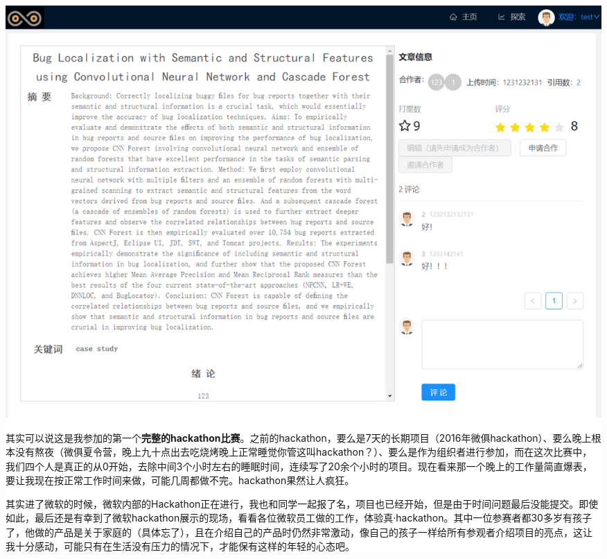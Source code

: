![核心功能截图](vivo-hackathon.png)

其实可以说这是我参加的第一个**完整的hackathon比赛**。之前的hackathon，要么是7天的长期项目（2016年微俱hackathon）、要么晚上根本没有熬夜（微俱夏令营，晚上九十点出去吃烧烤晚上正常睡觉你管这叫hackathon？）、要么是作为组织者进行参加，而在这次比赛中，我们四个人是真正的从0开始，去除中间3个小时左右的睡眠时间，连续写了20余个小时的项目。现在看来那一个晚上的工作量简直爆表，要让我现在按正常工作时间来做，可能几周都做不完。hackathon果然让人疯狂。

其实进了微软的时候，微软内部的Hackathon正在进行，我也和同学一起报了名，项目也已经开始，但是由于时间问题最后没能提交。即使如此，最后还是有幸到了微软hackathon展示的现场，看看各位微软员工做的工作，体验真·hackathon。其中一位参赛者都30多岁有孩子了，他做的产品是关于家庭的（具体忘了），且在介绍自己的产品时仍然非常激动，像自己的孩子一样给所有参观者介绍项目的亮点，这让我十分感动，可能只有在生活没有压力的情况下，才能保有这样的年轻的心态吧。

